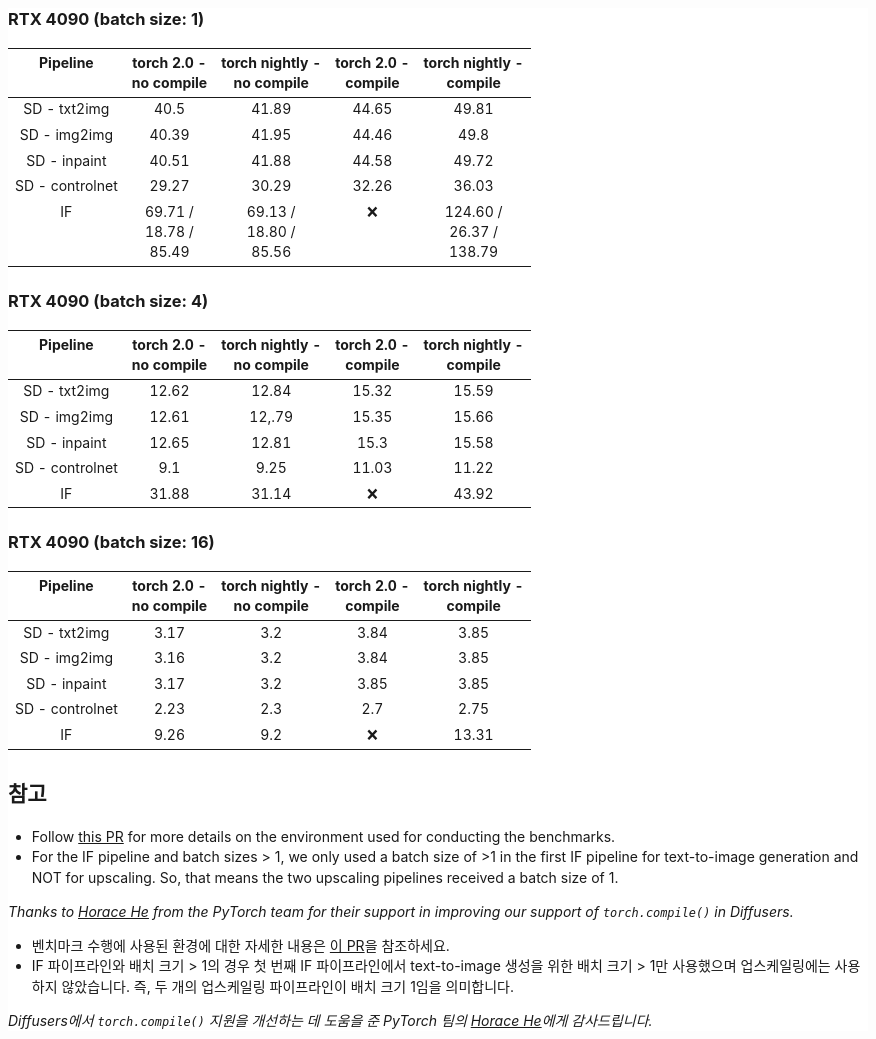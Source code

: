 ### RTX 4090 (batch size: 1)

| **Pipeline** | **torch 2.0 - <br>no compile** | **torch nightly - <br>no compile** | **torch 2.0 - <br>compile** | **torch nightly - <br>compile** |
|:---:|:---:|:---:|:---:|:---:|
| SD - txt2img | 40.5 | 41.89 | 44.65 | 49.81 |
| SD - img2img | 40.39 | 41.95 | 44.46 | 49.8 |
| SD - inpaint | 40.51 | 41.88 | 44.58 | 49.72 |
| SD - controlnet | 29.27 | 30.29 | 32.26 | 36.03 |
| IF | 69.71 / <br>18.78 / <br>85.49 | 69.13 / <br>18.80 / <br>85.56 | ❌ | 124.60 / <br>26.37 / <br>138.79 |

### RTX 4090 (batch size: 4)

| **Pipeline** | **torch 2.0 - <br>no compile** | **torch nightly - <br>no compile** | **torch 2.0 - <br>compile** | **torch nightly - <br>compile** |
|:---:|:---:|:---:|:---:|:---:|
| SD - txt2img | 12.62 | 12.84 | 15.32 | 15.59 |
| SD - img2img | 12.61 | 12,.79 | 15.35 | 15.66 |
| SD - inpaint | 12.65 | 12.81 | 15.3 | 15.58 |
| SD - controlnet | 9.1 | 9.25 | 11.03 | 11.22 |
| IF | 31.88 | 31.14 | ❌ | 43.92 |

### RTX 4090 (batch size: 16)

| **Pipeline** | **torch 2.0 - <br>no compile** | **torch nightly - <br>no compile** | **torch 2.0 - <br>compile** | **torch nightly - <br>compile** |
|:---:|:---:|:---:|:---:|:---:|
| SD - txt2img | 3.17 | 3.2 | 3.84 | 3.85 |
| SD - img2img | 3.16 | 3.2 | 3.84 | 3.85 |
| SD - inpaint | 3.17 | 3.2 | 3.85 | 3.85 |
| SD - controlnet | 2.23 | 2.3 | 2.7 | 2.75 |
| IF | 9.26 | 9.2 | ❌ | 13.31 |

## 참고

* Follow [this PR](https://github.com/huggingface/diffusers/pull/3313) for more details on the environment used for conducting the benchmarks.
* For the IF pipeline and batch sizes > 1, we only used a batch size of >1 in the first IF pipeline for text-to-image generation and NOT for upscaling. So, that means the two upscaling pipelines received a batch size of 1.

*Thanks to [Horace He](https://github.com/Chillee) from the PyTorch team for their support in improving our support of `torch.compile()` in Diffusers.*

* 벤치마크 수행에 사용된 환경에 대한 자세한 내용은 [이 PR](https://github.com/huggingface/diffusers/pull/3313)을 참조하세요.
* IF 파이프라인와 배치 크기 > 1의 경우 첫 번째 IF 파이프라인에서 text-to-image 생성을 위한 배치 크기 > 1만 사용했으며 업스케일링에는 사용하지 않았습니다. 즉, 두 개의 업스케일링 파이프라인이 배치 크기 1임을 의미합니다.

*Diffusers에서 `torch.compile()` 지원을 개선하는 데 도움을 준 PyTorch 팀의 [Horace He](https://github.com/Chillee)에게 감사드립니다.*